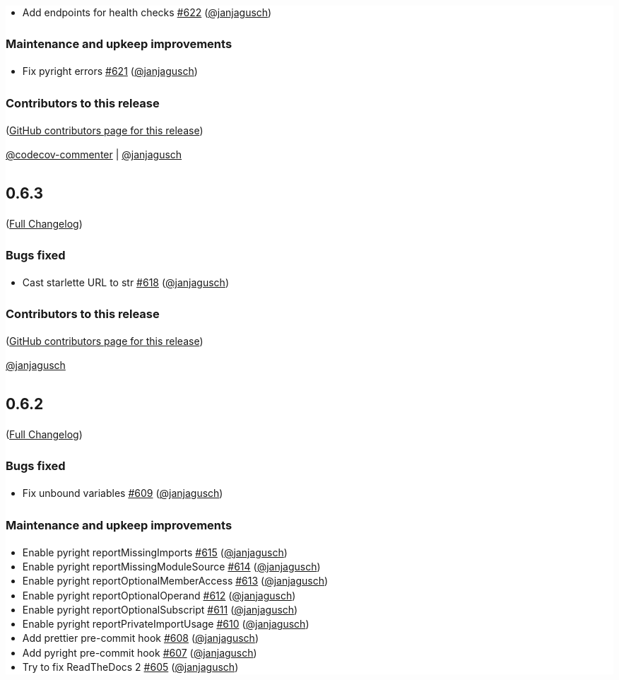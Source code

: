 - Add endpoints for health checks [#622](https://github.com/mamba-org/quetz/pull/622) ([@janjagusch](https://github.com/janjagusch))

### Maintenance and upkeep improvements

- Fix pyright errors [#621](https://github.com/mamba-org/quetz/pull/621) ([@janjagusch](https://github.com/janjagusch))

### Contributors to this release

([GitHub contributors page for this release](https://github.com/mamba-org/quetz/graphs/contributors?from=2023-04-05&to=2023-04-11&type=c))

[@codecov-commenter](https://github.com/search?q=repo%3Amamba-org%2Fquetz+involves%3Acodecov-commenter+updated%3A2023-04-05..2023-04-11&type=Issues) | [@janjagusch](https://github.com/search?q=repo%3Amamba-org%2Fquetz+involves%3Ajanjagusch+updated%3A2023-04-05..2023-04-11&type=Issues)

## 0.6.3

([Full Changelog](https://github.com/mamba-org/quetz/compare/v0.6.2...794eccb91e775e3ff3466839dbfe65a226926615))

### Bugs fixed

- Cast starlette URL to str [#618](https://github.com/mamba-org/quetz/pull/618) ([@janjagusch](https://github.com/janjagusch))

### Contributors to this release

([GitHub contributors page for this release](https://github.com/mamba-org/quetz/graphs/contributors?from=2023-02-20&to=2023-04-05&type=c))

[@janjagusch](https://github.com/search?q=repo%3Amamba-org%2Fquetz+involves%3Ajanjagusch+updated%3A2023-02-20..2023-04-05&type=Issues)

## 0.6.2

([Full Changelog](https://github.com/mamba-org/quetz/compare/v0.6.1...daa8d07d62703601ca236fe4bfaaa23132f781dd))

### Bugs fixed

- Fix unbound variables [#609](https://github.com/mamba-org/quetz/pull/609) ([@janjagusch](https://github.com/janjagusch))

### Maintenance and upkeep improvements

- Enable pyright reportMissingImports [#615](https://github.com/mamba-org/quetz/pull/615) ([@janjagusch](https://github.com/janjagusch))
- Enable pyright reportMissingModuleSource [#614](https://github.com/mamba-org/quetz/pull/614) ([@janjagusch](https://github.com/janjagusch))
- Enable pyright reportOptionalMemberAccess [#613](https://github.com/mamba-org/quetz/pull/613) ([@janjagusch](https://github.com/janjagusch))
- Enable pyright reportOptionalOperand [#612](https://github.com/mamba-org/quetz/pull/612) ([@janjagusch](https://github.com/janjagusch))
- Enable pyright reportOptionalSubscript [#611](https://github.com/mamba-org/quetz/pull/611) ([@janjagusch](https://github.com/janjagusch))
- Enable pyright reportPrivateImportUsage [#610](https://github.com/mamba-org/quetz/pull/610) ([@janjagusch](https://github.com/janjagusch))
- Add prettier pre-commit hook [#608](https://github.com/mamba-org/quetz/pull/608) ([@janjagusch](https://github.com/janjagusch))
- Add pyright pre-commit hook [#607](https://github.com/mamba-org/quetz/pull/607) ([@janjagusch](https://github.com/janjagusch))
- Try to fix ReadTheDocs 2 [#605](https://github.com/mamba-org/quetz/pull/605) ([@janjagusch](https://github.com/janjagusch))
